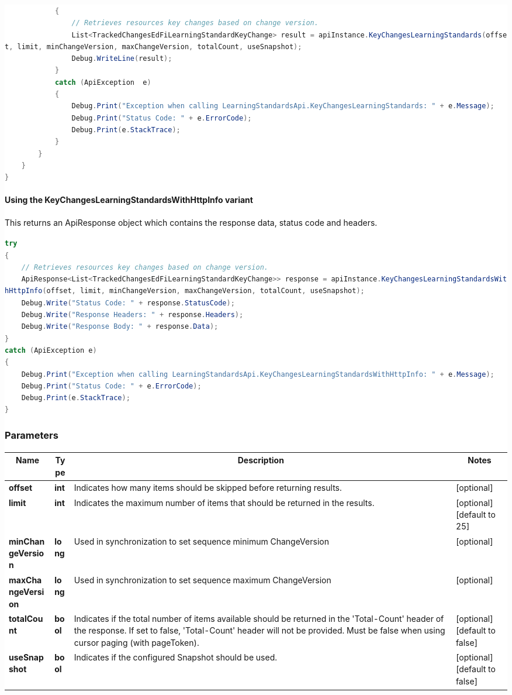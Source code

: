 ```csharp
            {
                // Retrieves resources key changes based on change version.
                List<TrackedChangesEdFiLearningStandardKeyChange> result = apiInstance.KeyChangesLearningStandards(offset, limit, minChangeVersion, maxChangeVersion, totalCount, useSnapshot);
                Debug.WriteLine(result);
            }
            catch (ApiException  e)
            {
                Debug.Print("Exception when calling LearningStandardsApi.KeyChangesLearningStandards: " + e.Message);
                Debug.Print("Status Code: " + e.ErrorCode);
                Debug.Print(e.StackTrace);
            }
        }
    }
}
```

#### Using the KeyChangesLearningStandardsWithHttpInfo variant
This returns an ApiResponse object which contains the response data, status code and headers.

```csharp
try
{
    // Retrieves resources key changes based on change version.
    ApiResponse<List<TrackedChangesEdFiLearningStandardKeyChange>> response = apiInstance.KeyChangesLearningStandardsWithHttpInfo(offset, limit, minChangeVersion, maxChangeVersion, totalCount, useSnapshot);
    Debug.Write("Status Code: " + response.StatusCode);
    Debug.Write("Response Headers: " + response.Headers);
    Debug.Write("Response Body: " + response.Data);
}
catch (ApiException e)
{
    Debug.Print("Exception when calling LearningStandardsApi.KeyChangesLearningStandardsWithHttpInfo: " + e.Message);
    Debug.Print("Status Code: " + e.ErrorCode);
    Debug.Print(e.StackTrace);
}
```

### Parameters

| Name | Type | Description | Notes |
|------|------|-------------|-------|
| **offset** | **int** | Indicates how many items should be skipped before returning results. | [optional]  |
| **limit** | **int** | Indicates the maximum number of items that should be returned in the results. | [optional] [default to 25] |
| **minChangeVersion** | **long** | Used in synchronization to set sequence minimum ChangeVersion | [optional]  |
| **maxChangeVersion** | **long** | Used in synchronization to set sequence maximum ChangeVersion | [optional]  |
| **totalCount** | **bool** | Indicates if the total number of items available should be returned in the &#39;Total-Count&#39; header of the response.  If set to false, &#39;Total-Count&#39; header will not be provided. Must be false when using cursor paging (with pageToken). | [optional] [default to false] |
| **useSnapshot** | **bool** | Indicates if the configured Snapshot should be used. | [optional] [default to false] |
